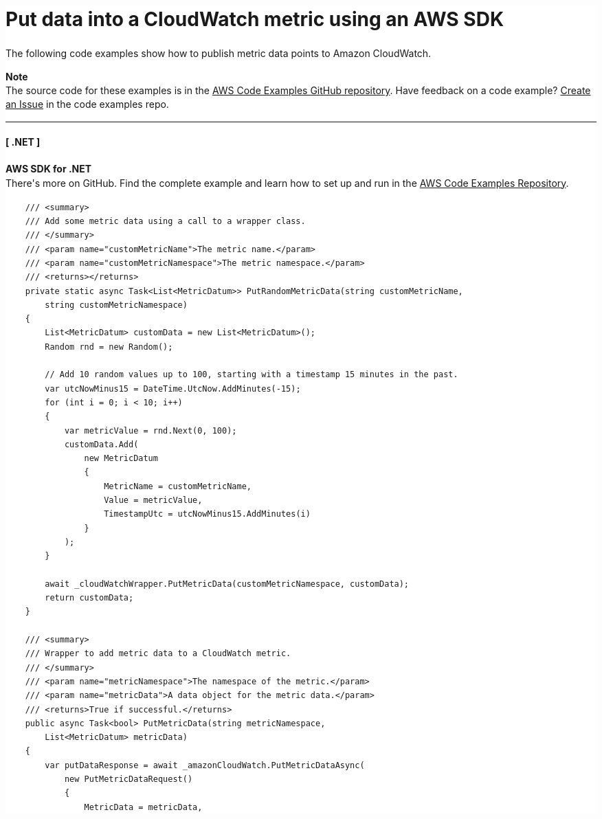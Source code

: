 # Put data into a CloudWatch metric using an AWS SDK<a name="example_cloudwatch_PutMetricData_section"></a>

The following code examples show how to publish metric data points to Amazon CloudWatch\.

**Note**  
The source code for these examples is in the [AWS Code Examples GitHub repository](https://github.com/awsdocs/aws-doc-sdk-examples)\. Have feedback on a code example? [Create an Issue](https://github.com/awsdocs/aws-doc-sdk-examples/issues/new/choose) in the code examples repo\. 

------
#### [ \.NET ]

**AWS SDK for \.NET**  
 There's more on GitHub\. Find the complete example and learn how to set up and run in the [AWS Code Examples Repository](https://github.com/awsdocs/aws-doc-sdk-examples/tree/main/dotnetv3/CloudWatch#code-examples)\. 
  

```
    /// <summary>
    /// Add some metric data using a call to a wrapper class.
    /// </summary>
    /// <param name="customMetricName">The metric name.</param>
    /// <param name="customMetricNamespace">The metric namespace.</param>
    /// <returns></returns>
    private static async Task<List<MetricDatum>> PutRandomMetricData(string customMetricName,
        string customMetricNamespace)
    {
        List<MetricDatum> customData = new List<MetricDatum>();
        Random rnd = new Random();

        // Add 10 random values up to 100, starting with a timestamp 15 minutes in the past.
        var utcNowMinus15 = DateTime.UtcNow.AddMinutes(-15);
        for (int i = 0; i < 10; i++)
        {
            var metricValue = rnd.Next(0, 100);
            customData.Add(
                new MetricDatum
                {
                    MetricName = customMetricName,
                    Value = metricValue,
                    TimestampUtc = utcNowMinus15.AddMinutes(i)
                }
            );
        }

        await _cloudWatchWrapper.PutMetricData(customMetricNamespace, customData);
        return customData;
    }

    /// <summary>
    /// Wrapper to add metric data to a CloudWatch metric.
    /// </summary>
    /// <param name="metricNamespace">The namespace of the metric.</param>
    /// <param name="metricData">A data object for the metric data.</param>
    /// <returns>True if successful.</returns>
    public async Task<bool> PutMetricData(string metricNamespace,
        List<MetricDatum> metricData)
    {
        var putDataResponse = await _amazonCloudWatch.PutMetricDataAsync(
            new PutMetricDataRequest()
            {
                MetricData = metricData,
```